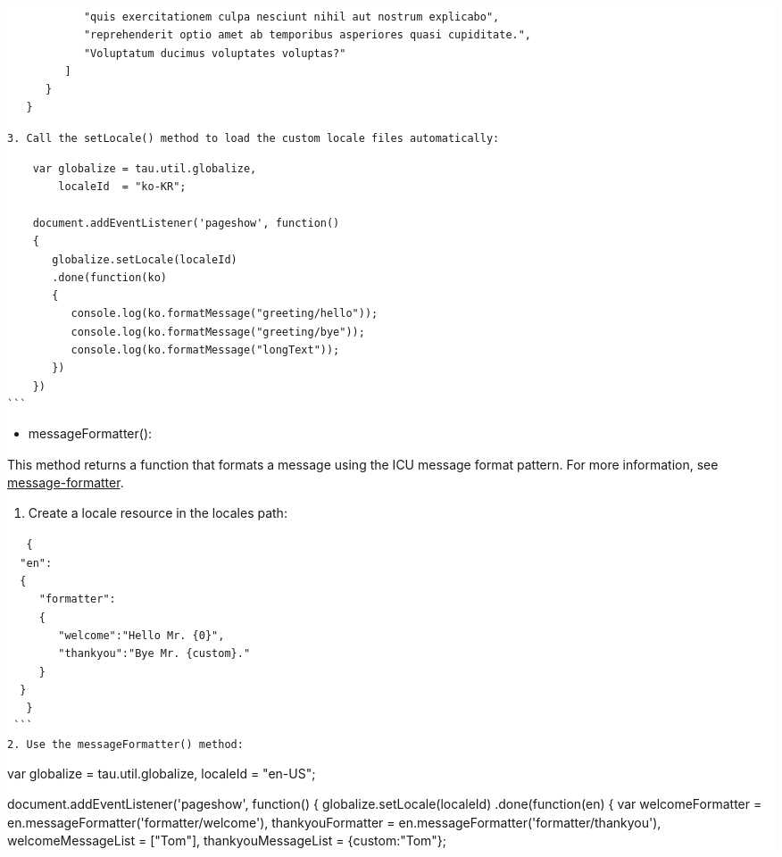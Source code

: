                 "quis exercitationem culpa nesciunt nihil aut nostrum explicabo",
                "reprehenderit optio amet ab temporibus asperiores quasi cupiditate.",
                "Voluptatum ducimus voluptates voluptas?"
             ]
          }
       }
   ```
   3. Call the setLocale() method to load the custom locale files automatically:
   ```
        var globalize = tau.util.globalize,
            localeId  = "ko-KR";
        
        document.addEventListener('pageshow', function()
        {
           globalize.setLocale(localeId)
           .done(function(ko)
           {
              console.log(ko.formatMessage("greeting/hello"));
              console.log(ko.formatMessage("greeting/bye"));
              console.log(ko.formatMessage("longText"));
           })
        })
    ```
* messageFormatter():

This method returns a function that formats a message using the ICU message format pattern. For more information, see [message-formatter](https://github.com/jquery/globalize/blob/master/doc/api/message/message-formatter.md).

   1. Create a locale resource in the locales path:
   ```
      {
     "en":
     {
        "formatter":
        {
           "welcome":"Hello Mr. {0}",
           "thankyou":"Bye Mr. {custom}."
        }
     }
      }
    ```
   2. Use the messageFormatter() method:
   ```
   var globalize = tau.util.globalize,
       localeId  = "en-US";
   
   document.addEventListener('pageshow', function()
   {
      globalize.setLocale(localeId)
      .done(function(en)
      {
         var welcomeFormatter = en.messageFormatter('formatter/welcome'),
             thankyouFormatter  = en.messageFormatter('formatter/thankyou'),    
             welcomeMessageList = ["Tom"],
             thankyouMessageList = {custom:"Tom"};
     
